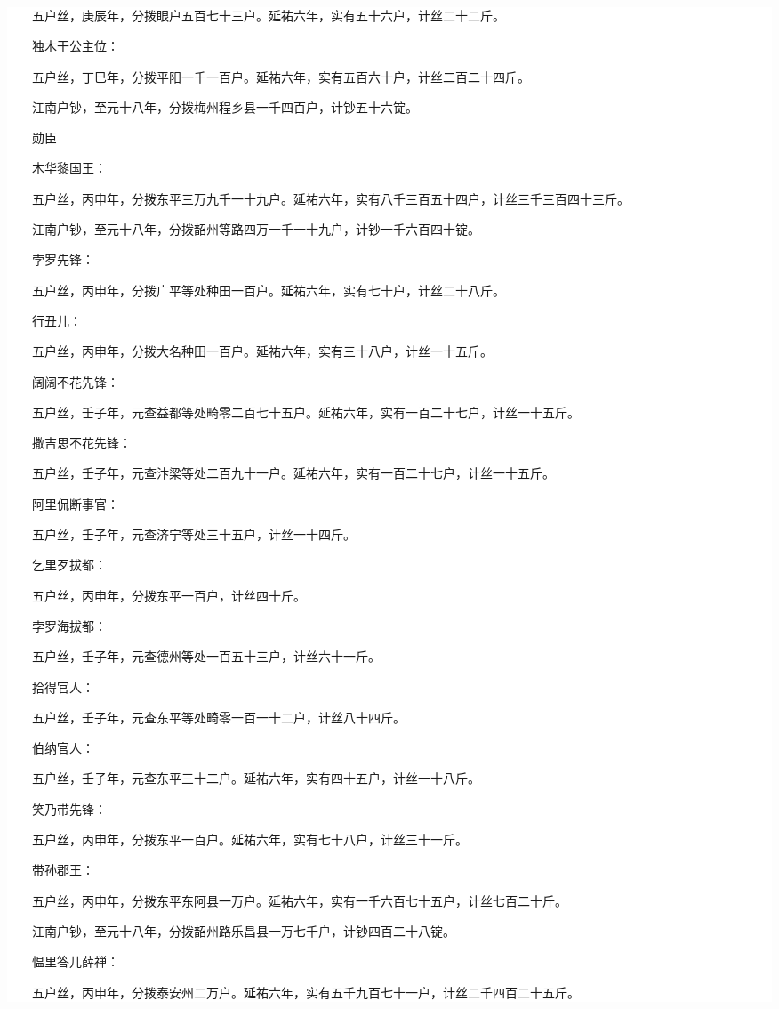 　　五户丝，庚辰年，分拨眼户五百七十三户。延祐六年，实有五十六户，计丝二十二斤。

　　独木干公主位：

　　五户丝，丁巳年，分拨平阳一千一百户。延祐六年，实有五百六十户，计丝二百二十四斤。

　　江南户钞，至元十八年，分拨梅州程乡县一千四百户，计钞五十六锭。

　　勋臣

　　木华黎国王：

　　五户丝，丙申年，分拨东平三万九千一十九户。延祐六年，实有八千三百五十四户，计丝三千三百四十三斤。

　　江南户钞，至元十八年，分拨韶州等路四万一千一十九户，计钞一千六百四十锭。

　　孛罗先锋：

　　五户丝，丙申年，分拨广平等处种田一百户。延祐六年，实有七十户，计丝二十八斤。

　　行丑儿：

　　五户丝，丙申年，分拨大名种田一百户。延祐六年，实有三十八户，计丝一十五斤。

　　阔阔不花先锋：

　　五户丝，壬子年，元查益都等处畸零二百七十五户。延祐六年，实有一百二十七户，计丝一十五斤。

　　撒吉思不花先锋：

　　五户丝，壬子年，元查汴梁等处二百九十一户。延祐六年，实有一百二十七户，计丝一十五斤。

　　阿里侃断事官：

　　五户丝，壬子年，元查济宁等处三十五户，计丝一十四斤。

　　乞里歹拔都：

　　五户丝，丙申年，分拨东平一百户，计丝四十斤。

　　孛罗海拔都：

　　五户丝，壬子年，元查德州等处一百五十三户，计丝六十一斤。

　　拾得官人：

　　五户丝，壬子年，元查东平等处畸零一百一十二户，计丝八十四斤。

　　伯纳官人：

　　五户丝，壬子年，元查东平三十二户。延祐六年，实有四十五户，计丝一十八斤。

　　笑乃带先锋：

　　五户丝，丙申年，分拨东平一百户。延祐六年，实有七十八户，计丝三十一斤。

　　带孙郡王：

　　五户丝，丙申年，分拨东平东阿县一万户。延祐六年，实有一千六百七十五户，计丝七百二十斤。

　　江南户钞，至元十八年，分拨韶州路乐昌县一万七千户，计钞四百二十八锭。

　　愠里答儿薛禅：

　　五户丝，丙申年，分拨泰安州二万户。延祐六年，实有五千九百七十一户，计丝二千四百二十五斤。
